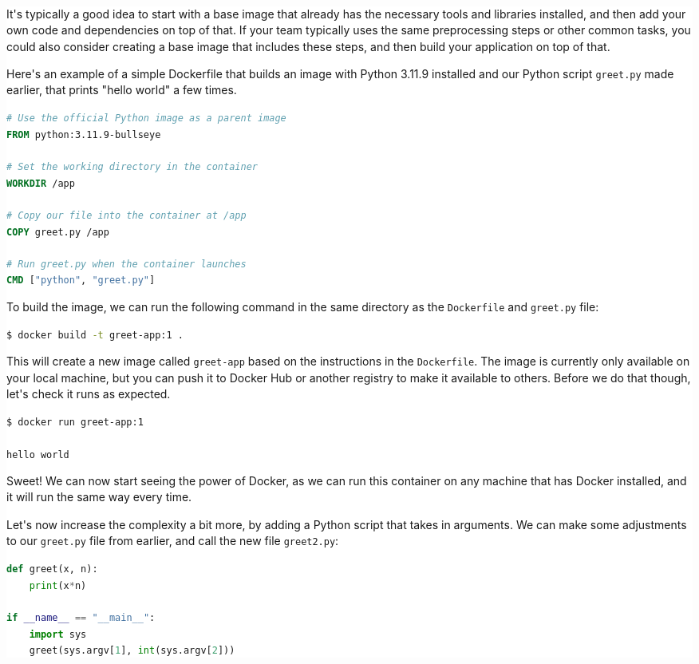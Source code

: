 It's typically a good idea to start with a base image that already has the necessary tools and libraries installed, and then add your own code and dependencies on top of that.
If your team typically uses the same preprocessing steps or other common tasks, you could also consider creating a base image that includes these steps, and then build your application on top of that.

Here's an example of a simple Dockerfile that builds an image with Python 3.11.9 installed and our Python script `greet.py` made earlier, that prints "hello world" a few times.

```Dockerfile
# Use the official Python image as a parent image
FROM python:3.11.9-bullseye

# Set the working directory in the container
WORKDIR /app

# Copy our file into the container at /app
COPY greet.py /app

# Run greet.py when the container launches
CMD ["python", "greet.py"]
```

To build the image, we can run the following command in the same directory as the `Dockerfile` and `greet.py` file:

```bash
$ docker build -t greet-app:1 .
```

This will create a new image called `greet-app` based on the instructions in the `Dockerfile`.
The image is currently only available on your local machine, but you can push it to Docker Hub or another registry to make it available to others.
Before we do that though, let's check it runs as expected.

```bash
$ docker run greet-app:1

hello world 
```

Sweet!
We can now start seeing the power of Docker, as we can run this container on any machine that has Docker installed, and it will run the same way every time.

Let's now increase the complexity a bit more, by adding a Python script that takes in arguments. 
We can make some adjustments to our `greet.py` file from earlier, and call the new file `greet2.py`:

```python
def greet(x, n):
    print(x*n)

if __name__ == "__main__":
    import sys
    greet(sys.argv[1], int(sys.argv[2]))
```
